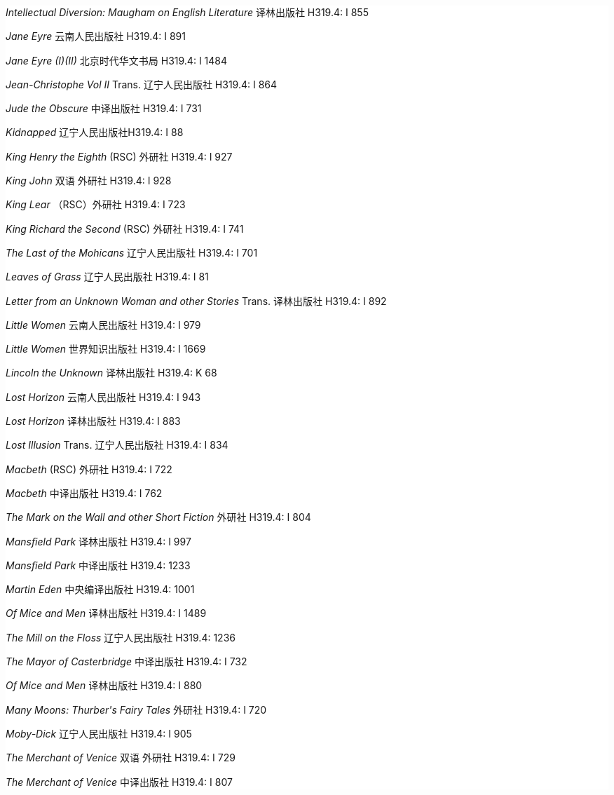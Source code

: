 *Intellectual Diversion: Maugham on English Literature* 译林出版社 H319.4: I 855

*Jane Eyre* 云南人民出版社 H319.4: I 891

*Jane Eyre (I)(II)* 北京时代华文书局 H319.4: I 1484

*Jean-Christophe Vol II* Trans. 辽宁人民出版社 H319.4: I 864

*Jude the Obscure* 中译出版社 H319.4: I 731

*Kidnapped* 辽宁人民出版社H319.4: I 88

*King Henry the Eighth* (RSC) 外研社 H319.4: I 927

*King John* 双语 外研社 H319.4: I 928

*King Lear* （RSC）外研社 H319.4: I 723

*King Richard the Second* (RSC) 外研社 H319.4: I 741

*The Last of the Mohicans* 辽宁人民出版社 H319.4: I 701

*Leaves of Grass* 辽宁人民出版社 H319.4: I 81

*Letter from an Unknown Woman and other Stories* Trans. 译林出版社 H319.4: I 892

*Little Women* 云南人民出版社 H319.4: I 979

*Little Women* 世界知识出版社 H319.4: I 1669

*Lincoln the Unknown* 译林出版社 H319.4: K 68

*Lost Horizon* 云南人民出版社 H319.4: I 943

*Lost Horizon* 译林出版社 H319.4: I 883

*Lost Illusion* Trans. 辽宁人民出版社 H319.4: I 834

*Macbeth* (RSC) 外研社 H319.4: I 722

*Macbeth* 中译出版社 H319.4: I 762

*The Mark on the Wall and other Short Fiction* 外研社 H319.4: I 804

*Mansfield Park* 译林出版社 H319.4: I 997

*Mansfield Park* 中译出版社 H319.4: 1233

*Martin Eden* 中央编译出版社 H319.4: 1001

*Of Mice and Men* 译林出版社 H319.4: I 1489

*The Mill on the Floss* 辽宁人民出版社 H319.4: 1236

*The Mayor of Casterbridge* 中译出版社 H319.4: I 732

*Of Mice and Men* 译林出版社 H319.4: I 880

*Many Moons: Thurber's Fairy Tales* 外研社 H319.4: I 720

*Moby-Dick* 辽宁人民出版社 H319.4: I 905

*The Merchant of Venice* 双语 外研社 H319.4: I 729

*The Merchant of Venice* 中译出版社 H319.4: I 807
